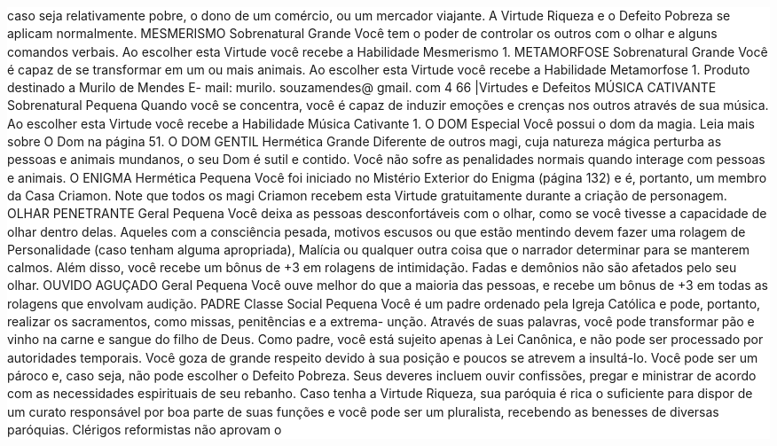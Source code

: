 caso seja relativamente pobre, o dono de um comércio, ou um
mercador viajante. A Virtude Riqueza e o Defeito Pobreza se aplicam
normalmente.
MESMERISMO
Sobrenatural Grande
Você tem o poder de controlar os outros com o olhar e alguns comandos
verbais. Ao escolher esta Virtude você recebe a Habilidade
Mesmerismo 1.
METAMORFOSE
Sobrenatural Grande
Você é capaz de se transformar em um ou mais animais. Ao escolher
esta Virtude você recebe a Habilidade Metamorfose 1.
Produto destinado a Murilo de Mendes E- mail: murilo. souzamendes@ gmail. com
4
66 |Virtudes e Defeitos
MÚSICA CATIVANTE
Sobrenatural Pequena
Quando você se concentra, você é capaz de induzir emoções e
crenças nos outros através de sua música. Ao escolher esta Virtude
você recebe a Habilidade Música Cativante 1.
O DOM
Especial
Você possui o dom da magia. Leia mais sobre O Dom na página 51.
O DOM GENTIL
Hermética Grande
Diferente de outros magi, cuja natureza mágica perturba as pessoas
e animais mundanos, o seu Dom é sutil e contido. Você não
sofre as penalidades normais quando interage com pessoas e
animais.
O ENIGMA
Hermética Pequena
Você foi iniciado no Mistério Exterior do Enigma (página 132) e é,
portanto, um membro da Casa Criamon. Note que todos os magi
Criamon recebem esta Virtude gratuitamente durante a criação
de personagem.
OLHAR PENETRANTE
Geral Pequena
Você deixa as pessoas desconfortáveis com o olhar, como se você tivesse
a capacidade de olhar dentro delas. Aqueles com a consciência
pesada, motivos escusos ou que estão mentindo devem fazer uma
rolagem de Personalidade (caso tenham alguma apropriada), Malícia
ou qualquer outra coisa que o narrador determinar para se manterem
calmos. Além disso, você recebe um bônus de +3 em rolagens
de intimidação. Fadas e demônios não são afetados pelo seu olhar.
OUVIDO AGUÇADO
Geral Pequena
Você ouve melhor do que a maioria das pessoas, e recebe um
bônus de +3 em todas as rolagens que envolvam audição.
PADRE
Classe Social Pequena
Você é um padre ordenado pela Igreja Católica e pode, portanto,
realizar os sacramentos, como missas, penitências e a extrema-
unção. Através de suas palavras, você pode transformar pão
e vinho na carne e sangue do filho de Deus. Como padre, você
está sujeito apenas à Lei Canônica, e não pode ser processado por
autoridades temporais. Você goza de grande respeito devido à sua
posição e poucos se atrevem a insultá-lo.
Você pode ser um pároco e, caso seja, não pode escolher o
Defeito Pobreza. Seus deveres incluem ouvir confissões, pregar
e ministrar de acordo com as necessidades espirituais de seu rebanho.
Caso tenha a Virtude Riqueza, sua paróquia é rica o suficiente
para dispor de um curato responsável por boa parte de
suas funções e você pode ser um pluralista, recebendo as benesses
de diversas paróquias. Clérigos reformistas não aprovam o